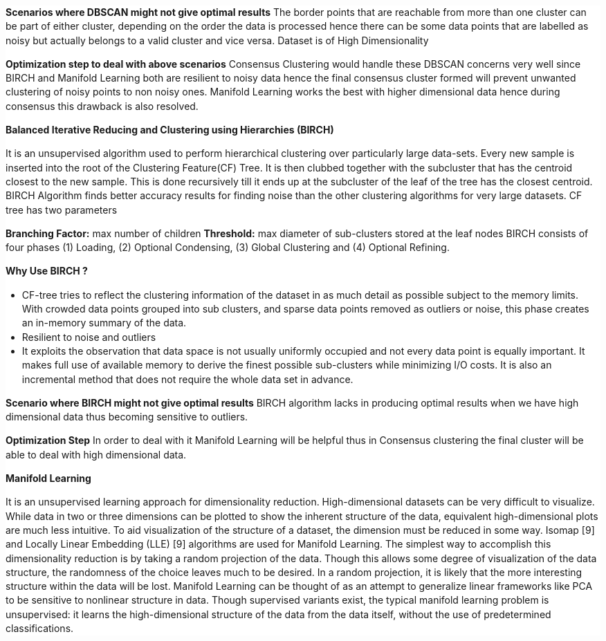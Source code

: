 **Scenarios where DBSCAN might not give optimal results**
The border points that are reachable from more than one cluster can be part of either cluster, depending on the order the data is processed hence there can be some data points that are labelled as noisy but actually belongs to a valid cluster and vice versa.
Dataset is of High Dimensionality

**Optimization step to deal with above scenarios**
Consensus Clustering would handle these DBSCAN concerns very well since BIRCH and Manifold Learning both are resilient to noisy data hence the final consensus cluster formed will prevent unwanted clustering of noisy points to non noisy ones. Manifold Learning works the best with higher dimensional data hence during consensus this drawback is also resolved.

**Balanced Iterative Reducing and Clustering using Hierarchies (BIRCH)**

It is an unsupervised algorithm used to perform hierarchical clustering over particularly large data-sets. Every new sample is inserted into the root of the Clustering Feature(CF) Tree. It is then clubbed together with the subcluster that has the centroid closest to the new sample. This is done recursively till it ends up at the subcluster of the leaf of the tree has the closest centroid. BIRCH Algorithm finds better accuracy results for finding noise than the other clustering algorithms for very large datasets.
CF tree has two parameters

**Branching Factor:** max number of children
**Threshold:** max diameter of sub-clusters stored at the leaf nodes
BIRCH consists of four phases  (1)  Loading,  (2) Optional  Condensing,  (3)  Global Clustering  and  (4)  Optional  Refining. 

**Why Use BIRCH ?**

 - CF-tree  tries  to  reflect  the  clustering information  of  the  dataset  in  as  much  detail  as  possible subject  to  the  memory  limits. With  crowded  data  points grouped into sub clusters, and sparse data points removed as outliers or noise, this  phase  creates  an  in-memory  summary  of  the data.
 - Resilient to noise and outliers
 -  It exploits the observation that data space is not usually uniformly occupied and not every data point is equally important. It makes full use of available memory to derive the finest possible sub-clusters while minimizing I/O costs. It is also an incremental method that does not require the whole data set in advance.

**Scenario where BIRCH might not give optimal results**
BIRCH algorithm lacks in producing optimal results  when we have high dimensional data thus becoming sensitive to outliers. 

**Optimization Step**
In order to deal with it Manifold Learning will be helpful thus in Consensus clustering the final cluster will be able to deal with high dimensional data. 

**Manifold Learning**

It is an unsupervised learning approach for dimensionality reduction. High-dimensional datasets can be very difficult to visualize. While data in two or three dimensions can be plotted to show the inherent structure of the data, equivalent high-dimensional plots are much less intuitive. To aid visualization of the structure of a dataset, the dimension must be reduced in some way. Isomap [9] and Locally Linear Embedding (LLE) [9] algorithms are used for Manifold Learning.
The simplest way to accomplish this dimensionality reduction is by taking a random projection of the data. Though this allows some degree of visualization of the data structure, the randomness of the choice leaves much to be desired. In a random projection, it is likely that the more interesting structure within the data will be lost.
Manifold Learning can be thought of as an attempt to generalize linear frameworks like PCA to be sensitive to nonlinear structure in data. Though supervised variants exist, the typical manifold learning problem is unsupervised: it learns the high-dimensional structure of the data from the data itself, without the use of predetermined classifications.
